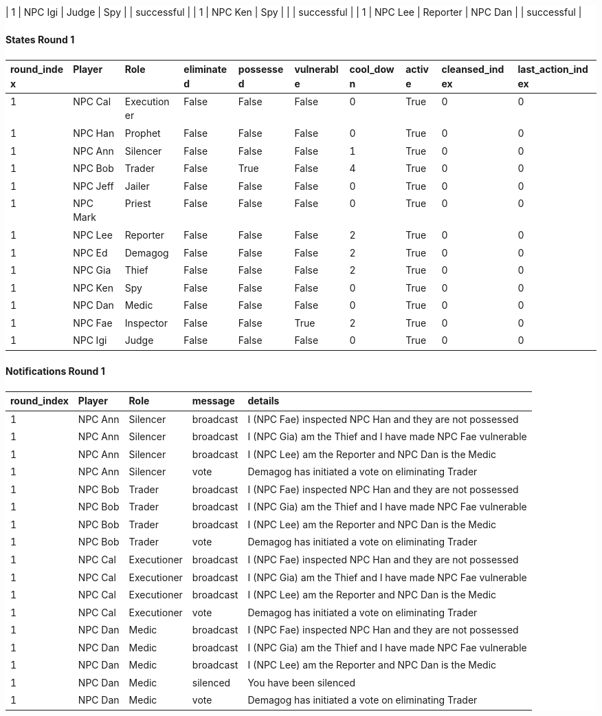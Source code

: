 | 1           | NPC Igi | Judge     | Spy      |          | successful                     |
| 1           | NPC Ken | Spy       |          |          | successful                     |
| 1           | NPC Lee | Reporter  | NPC Dan  |          | successful                     |

#### States Round 1
| round_index | Player   | Role        | eliminated | possessed | vulnerable | cool_down | active | cleansed_index | last_action_index  |
| :-----------| :--------| :-----------| :----------| :---------| :----------| :---------| :------| :--------------| :----------------- |
| 1           | NPC Cal  | Executioner | False      | False     | False      | 0         | True   | 0              | 0                  |
| 1           | NPC Han  | Prophet     | False      | False     | False      | 0         | True   | 0              | 0                  |
| 1           | NPC Ann  | Silencer    | False      | False     | False      | 1         | True   | 0              | 0                  |
| 1           | NPC Bob  | Trader      | False      | True      | False      | 4         | True   | 0              | 0                  |
| 1           | NPC Jeff | Jailer      | False      | False     | False      | 0         | True   | 0              | 0                  |
| 1           | NPC Mark | Priest      | False      | False     | False      | 0         | True   | 0              | 0                  |
| 1           | NPC Lee  | Reporter    | False      | False     | False      | 2         | True   | 0              | 0                  |
| 1           | NPC Ed   | Demagog     | False      | False     | False      | 2         | True   | 0              | 0                  |
| 1           | NPC Gia  | Thief       | False      | False     | False      | 2         | True   | 0              | 0                  |
| 1           | NPC Ken  | Spy         | False      | False     | False      | 0         | True   | 0              | 0                  |
| 1           | NPC Dan  | Medic       | False      | False     | False      | 0         | True   | 0              | 0                  |
| 1           | NPC Fae  | Inspector   | False      | False     | True       | 2         | True   | 0              | 0                  |
| 1           | NPC Igi  | Judge       | False      | False     | False      | 0         | True   | 0              | 0                  |

#### Notifications Round 1
| round_index | Player   | Role        | message   | details                                                      |
| :-----------| :--------| :-----------| :---------| :----------------------------------------------------------- |
| 1           | NPC Ann  | Silencer    | broadcast | I (NPC Fae) inspected NPC Han and they are not possessed     |
| 1           | NPC Ann  | Silencer    | broadcast | I (NPC Gia) am the Thief and I have made NPC Fae vulnerable  |
| 1           | NPC Ann  | Silencer    | broadcast | I (NPC Lee) am the Reporter and NPC Dan is the Medic         |
| 1           | NPC Ann  | Silencer    | vote      | Demagog has initiated a vote on eliminating Trader           |
| 1           | NPC Bob  | Trader      | broadcast | I (NPC Fae) inspected NPC Han and they are not possessed     |
| 1           | NPC Bob  | Trader      | broadcast | I (NPC Gia) am the Thief and I have made NPC Fae vulnerable  |
| 1           | NPC Bob  | Trader      | broadcast | I (NPC Lee) am the Reporter and NPC Dan is the Medic         |
| 1           | NPC Bob  | Trader      | vote      | Demagog has initiated a vote on eliminating Trader           |
| 1           | NPC Cal  | Executioner | broadcast | I (NPC Fae) inspected NPC Han and they are not possessed     |
| 1           | NPC Cal  | Executioner | broadcast | I (NPC Gia) am the Thief and I have made NPC Fae vulnerable  |
| 1           | NPC Cal  | Executioner | broadcast | I (NPC Lee) am the Reporter and NPC Dan is the Medic         |
| 1           | NPC Cal  | Executioner | vote      | Demagog has initiated a vote on eliminating Trader           |
| 1           | NPC Dan  | Medic       | broadcast | I (NPC Fae) inspected NPC Han and they are not possessed     |
| 1           | NPC Dan  | Medic       | broadcast | I (NPC Gia) am the Thief and I have made NPC Fae vulnerable  |
| 1           | NPC Dan  | Medic       | broadcast | I (NPC Lee) am the Reporter and NPC Dan is the Medic         |
| 1           | NPC Dan  | Medic       | silenced  | You have been silenced                                       |
| 1           | NPC Dan  | Medic       | vote      | Demagog has initiated a vote on eliminating Trader           |